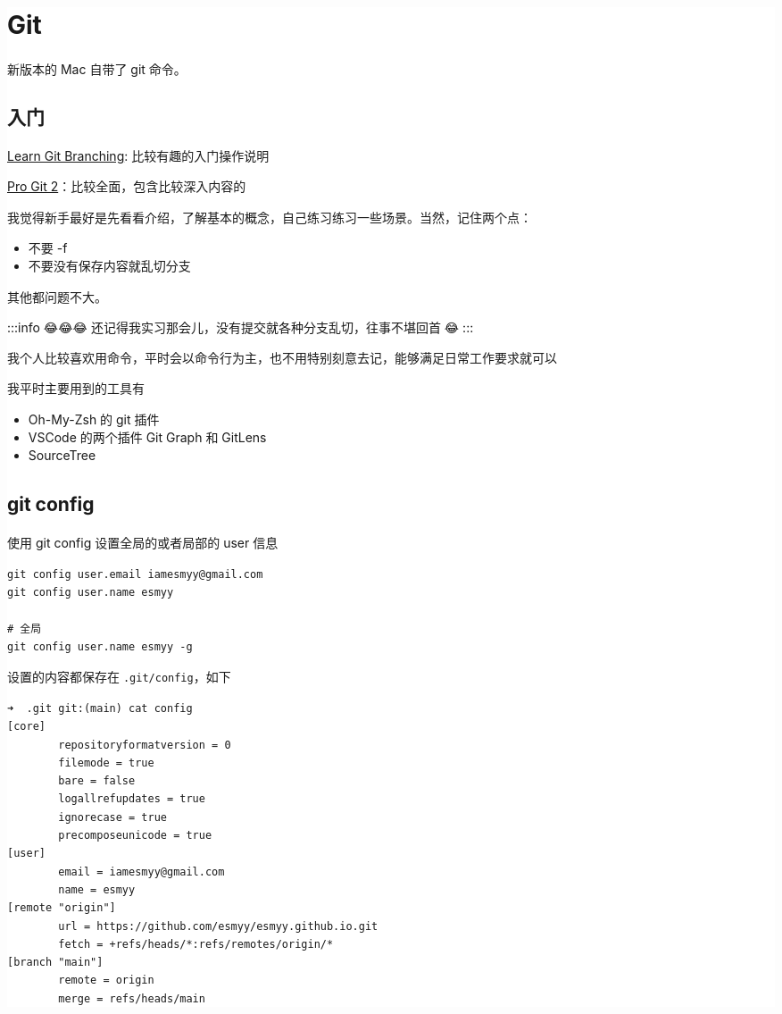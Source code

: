 # Git

新版本的 Mac 自带了 git 命令。

## 入门

[Learn Git Branching](https://learngitbranching.js.org/?locale=zh_CN): 比较有趣的入门操作说明

[Pro Git 2](https://git-scm.com/book/zh/)：比较全面，包含比较深入内容的

我觉得新手最好是先看看介绍，了解基本的概念，自己练习练习一些场景。当然，记住两个点：

- 不要 -f
- 不要没有保存内容就乱切分支

其他都问题不大。

:::info 😂😂😂
还记得我实习那会儿，没有提交就各种分支乱切，往事不堪回首 😂
:::

我个人比较喜欢用命令，平时会以命令行为主，也不用特别刻意去记，能够满足日常工作要求就可以

我平时主要用到的工具有

- Oh-My-Zsh 的 git 插件
- VSCode 的两个插件 Git Graph 和 GitLens
- SourceTree

## git config

使用 git config 设置全局的或者局部的 user 信息

```shell
git config user.email iamesmyy@gmail.com
git config user.name esmyy

# 全局
git config user.name esmyy -g
```

设置的内容都保存在 `.git/config`，如下

```shell {9-11}
➜  .git git:(main) cat config
[core]
        repositoryformatversion = 0
        filemode = true
        bare = false
        logallrefupdates = true
        ignorecase = true
        precomposeunicode = true
[user]
        email = iamesmyy@gmail.com
        name = esmyy
[remote "origin"]
        url = https://github.com/esmyy/esmyy.github.io.git
        fetch = +refs/heads/*:refs/remotes/origin/*
[branch "main"]
        remote = origin
        merge = refs/heads/main
```
